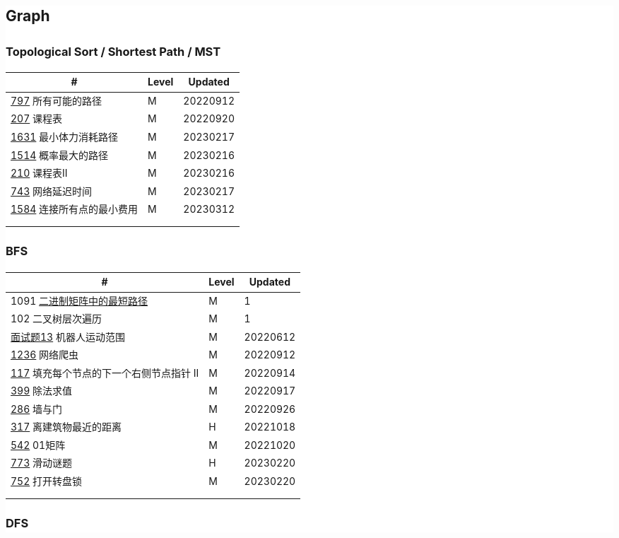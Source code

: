 ## Graph

### Topological Sort / Shortest Path / MST

| #                                                            | Level | Updated  |
| ------------------------------------------------------------ | ----- | -------- |
| [797](https://leetcode.cn/problems/all-paths-from-source-to-target/solution/by-wywy-m-nqp0/) 所有可能的路径 | M     | 20220912 |
| [207](https://leetcode.cn/problems/course-schedule/solution/207-by-wywy-m-iecv/) 课程表 | M     | 20220920 |
| [1631](https://leetcode.cn/problems/path-with-minimum-effort/solution/1631-zui-xiao-ti-li-xiao-hao-lu-jing-dij-36ok/) 最小体力消耗路径 | M     | 20230217 |
| [1514](https://leetcode.cn/problems/path-with-maximum-probability/solution/1514-gai-lu-zui-da-de-lu-jing-dijkstra-b-kh0n/) 概率最大的路径 | M     | 20230216 |
| [210](https://leetcode.cn/problems/course-schedule-ii/solution/210-ke-cheng-biao-iigraph-by-wywy-m-18nk/) 课程表II | M     | 20230216 |
| [743](https://leetcode.cn/problems/network-delay-time/solution/743-wang-luo-yan-chi-shi-jian-dijkstra-b-6zyo/) 网络延迟时间 | M     | 20230217 |
| [1584](https://leetcode.cn/problems/min-cost-to-connect-all-points/solution/1584-lian-jie-suo-you-dian-de-zui-xiao-f-dtmy/) 连接所有点的最小费用 | M     | 20230312 |
|                                                              |       |          |
|                                                              |       |          |

### BFS

| #                                                            | Level | Updated  |
| ------------------------------------------------------------ | ----- | -------- |
| 1091 [二进制矩阵中的最短路径](https://leetcode-cn.com/problems/shortest-path-in-binary-matrix/solution/1091-er-jin-zhi-ju-zhen-zui-duan-lu-jing-00dr/) | M     | 1        |
| 102 二叉树层次遍历                                           | M     | 1        |
| [面试题13](https://leetcode.cn/problems/ji-qi-ren-de-yun-dong-fan-wei-lcof/solution/-by-wywy-m-hks2/) 机器人运动范围 | M     | 20220612 |
| [1236](https://leetcode.cn/problems/web-crawler/solution/by-wywy-m-tq5x/) 网络爬虫 | M     | 20220912 |
| [117](https://leetcode.cn/problems/populating-next-right-pointers-in-each-node-ii/solution/117-by-wywy-m-2dey/) 填充每个节点的下一个右侧节点指针 II | M     | 20220914 |
| [399](https://leetcode.cn/problems/evaluate-division/solution/by-wywy-m-fqcc/) 除法求值 | M     | 20220917 |
| [286](https://leetcode.cn/problems/walls-and-gates/solution/286-by-wywy-m-v89r/) 墙与门 | M     | 20220926 |
| [317](https://leetcode.cn/problems/shortest-distance-from-all-buildings/solution/317-by-wywy-m-31q4/) 离建筑物最近的距离 | H     | 20221018 |
| [542](https://leetcode.cn/problems/01-matrix/solution/-by-wywy-m-1ak4/) 01矩阵 | M     | 20221020 |
| [773](https://leetcode.cn/problems/sliding-puzzle/solution/773-hua-dong-mi-ti-bfs-by-ywrx-c74s/) 滑动谜题 | H     | 20230220 |
| [752](https://leetcode.cn/problems/open-the-lock/solution/752-da-kai-zhuan-pan-suo-bfs-by-ywrx-y6lu/) 打开转盘锁 | M     | 20230220 |
|                                                              |       |          |
|                                                              |       |          |

### DFS
